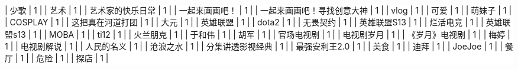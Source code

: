 | 少歌 | 1 |
| 艺术 | 1 |
| 艺术家的快乐日常 | 1 |
| 一起来画画吧！ | 1 |
| 一起来画画吧！寻找创意大神 | 1 |
| vlog | 1 |
| 可爱 | 1 |
| 萌妹子 | 1 |
| COSPLAY | 1 |
| 这把真在河道打团 | 1 |
| 大元 | 1 |
| 英雄联盟 | 1 |
| dota2 | 1 |
| 无畏契约 | 1 |
| 英雄联盟S13 | 1 |
| 烂活电竞 | 1 |
| 英雄联盟s13 | 1 |
| MOBA | 1 |
| ti12 | 1 |
| 火兰朋克 | 1 |
| 于和伟 | 1 |
| 胡军 | 1 |
| 官场电视剧 | 1 |
| 电视剧岁月 | 1 |
| 《岁月》电视剧 | 1 |
| 梅婷 | 1 |
| 电视剧解说 | 1 |
| 人民的名义 | 1 |
| 沧浪之水 | 1 |
| 分集讲透影视经典 | 1 |
| 最强安利王2.0 | 1 |
| 美食 | 1 |
| 迪拜 | 1 |
| JoeJoe | 1 |
| 餐厅 | 1 |
| 危险 | 1 |
| 探店 | 1 |